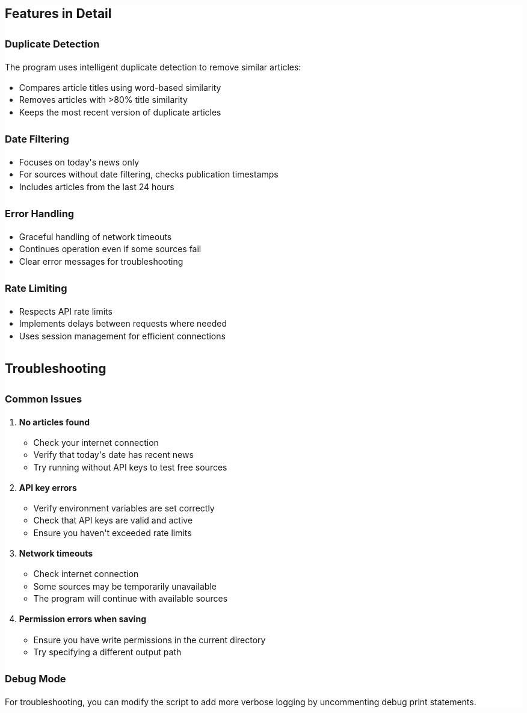 ## Features in Detail

### Duplicate Detection
The program uses intelligent duplicate detection to remove similar articles:
- Compares article titles using word-based similarity
- Removes articles with >80% title similarity
- Keeps the most recent version of duplicate articles

### Date Filtering
- Focuses on today's news only
- For sources without date filtering, checks publication timestamps
- Includes articles from the last 24 hours

### Error Handling
- Graceful handling of network timeouts
- Continues operation even if some sources fail
- Clear error messages for troubleshooting

### Rate Limiting
- Respects API rate limits
- Implements delays between requests where needed
- Uses session management for efficient connections

## Troubleshooting

### Common Issues

1. **No articles found**
   - Check your internet connection
   - Verify that today's date has recent news
   - Try running without API keys to test free sources

2. **API key errors**
   - Verify environment variables are set correctly
   - Check that API keys are valid and active
   - Ensure you haven't exceeded rate limits

3. **Network timeouts**
   - Check internet connection
   - Some sources may be temporarily unavailable
   - The program will continue with available sources

4. **Permission errors when saving**
   - Ensure you have write permissions in the current directory
   - Try specifying a different output path

### Debug Mode
For troubleshooting, you can modify the script to add more verbose logging by uncommenting debug print statements.
